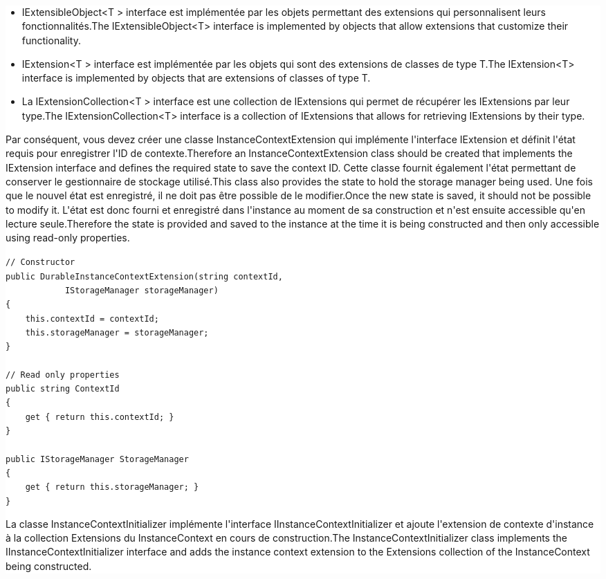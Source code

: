 - <span data-ttu-id="adf97-196">IExtensibleObject\<T > interface est implémentée par les objets permettant des extensions qui personnalisent leurs fonctionnalités.</span><span class="sxs-lookup"><span data-stu-id="adf97-196">The IExtensibleObject\<T> interface is implemented by objects that allow extensions that customize their functionality.</span></span>  
  
- <span data-ttu-id="adf97-197">IExtension\<T > interface est implémentée par les objets qui sont des extensions de classes de type T.</span><span class="sxs-lookup"><span data-stu-id="adf97-197">The IExtension\<T> interface is implemented by objects that are extensions of classes of type T.</span></span>  
  
- <span data-ttu-id="adf97-198">La IExtensionCollection\<T > interface est une collection de IExtensions qui permet de récupérer les IExtensions par leur type.</span><span class="sxs-lookup"><span data-stu-id="adf97-198">The IExtensionCollection\<T> interface is a collection of IExtensions that allows for retrieving IExtensions by their type.</span></span>  
  
 <span data-ttu-id="adf97-199">Par conséquent, vous devez créer une classe InstanceContextExtension qui implémente l'interface IExtension et définit l'état requis pour enregistrer l'ID de contexte.</span><span class="sxs-lookup"><span data-stu-id="adf97-199">Therefore an InstanceContextExtension class should be created that implements the IExtension interface and defines the required state to save the context ID.</span></span> <span data-ttu-id="adf97-200">Cette classe fournit également l'état permettant de conserver le gestionnaire de stockage utilisé.</span><span class="sxs-lookup"><span data-stu-id="adf97-200">This class also provides the state to hold the storage manager being used.</span></span> <span data-ttu-id="adf97-201">Une fois que le nouvel état est enregistré, il ne doit pas être possible de le modifier.</span><span class="sxs-lookup"><span data-stu-id="adf97-201">Once the new state is saved, it should not be possible to modify it.</span></span> <span data-ttu-id="adf97-202">L'état est donc fourni et enregistré dans l'instance au moment de sa construction et n'est ensuite accessible qu'en lecture seule.</span><span class="sxs-lookup"><span data-stu-id="adf97-202">Therefore the state is provided and saved to the instance at the time it is being constructed and then only accessible using read-only properties.</span></span>  
  
```  
// Constructor  
public DurableInstanceContextExtension(string contextId,   
            IStorageManager storageManager)  
{  
    this.contextId = contextId;  
    this.storageManager = storageManager;              
}  
  
// Read only properties  
public string ContextId  
{  
    get { return this.contextId; }  
}  
  
public IStorageManager StorageManager  
{  
    get { return this.storageManager; }              
}   
```  
  
 <span data-ttu-id="adf97-203">La classe InstanceContextInitializer implémente l'interface IInstanceContextInitializer et ajoute l'extension de contexte d'instance à la collection Extensions du InstanceContext en cours de construction.</span><span class="sxs-lookup"><span data-stu-id="adf97-203">The InstanceContextInitializer class implements the IInstanceContextInitializer interface and adds the instance context extension to the Extensions collection of the InstanceContext being constructed.</span></span>  
  